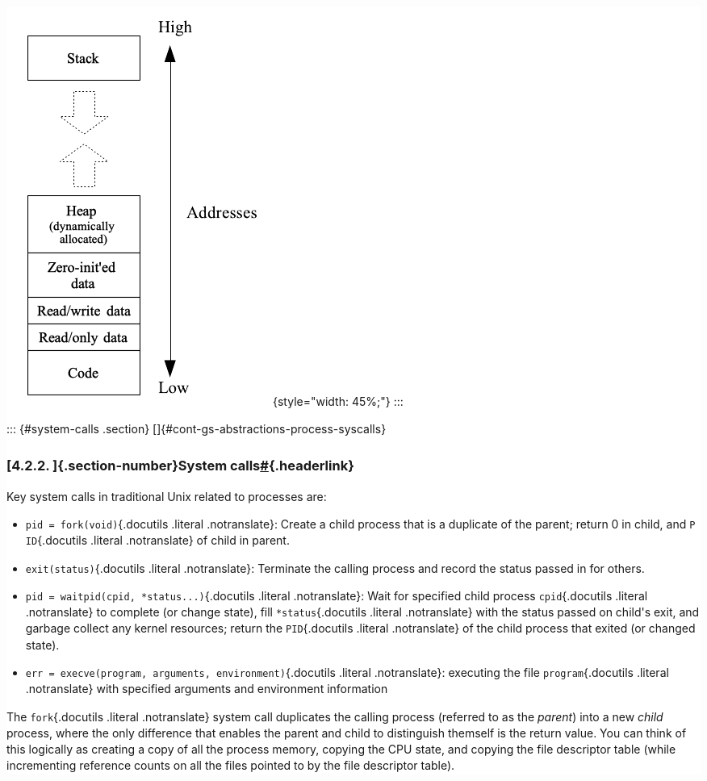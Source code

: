 ![[Fig. 4.3 ]{.caption-number}[Virtual memory layout]{.caption-text}[\#](#img-intro-mmlay "Link to this image"){.headerlink}](../_images/trad-addr-space.png){style="width: 45%;"}
:::

::: {#system-calls .section}
[]{#cont-gs-abstractions-process-syscalls}

### [4.2.2. ]{.section-number}System calls[\#](#system-calls "Link to this heading"){.headerlink}

Key system calls in traditional Unix related to processes are:

-   `pid = fork(void)`{.docutils .literal .notranslate}: Create a child process that is a duplicate of the parent; return 0 in child, and `PID`{.docutils .literal .notranslate} of child in parent.

-   `exit(status)`{.docutils .literal .notranslate}: Terminate the calling process and record the status passed in for others.

-   `pid = waitpid(cpid, *status...)`{.docutils .literal .notranslate}: Wait for specified child process `cpid`{.docutils .literal .notranslate} to complete (or change state), fill `*status`{.docutils .literal .notranslate} with the status passed on child's exit, and garbage collect any kernel resources; return the `PID`{.docutils .literal .notranslate} of the child process that exited (or changed state).

-   `err = execve(program, arguments, environment)`{.docutils .literal .notranslate}: executing the file `program`{.docutils .literal .notranslate} with specified arguments and environment information

The `fork`{.docutils .literal .notranslate} system call duplicates the calling process (referred to as the *parent*) into a new *child* process, where the only difference that enables the parent and child to distinguish themself is the return value. You can think of this logically as creating a copy of all the process memory, copying the CPU state, and copying the file descriptor table (while incrementing reference counts on all the files pointed to by the file descriptor table).
